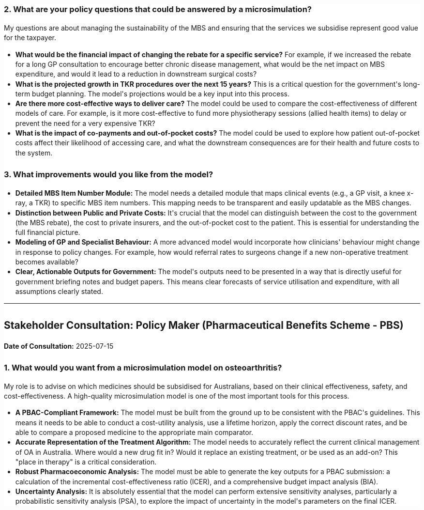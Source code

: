 ### 2. What are your policy questions that could be answered by a microsimulation?

My questions are about managing the sustainability of the MBS and ensuring that the services we subsidise represent good value for the taxpayer.

*   **What would be the financial impact of changing the rebate for a specific service?** For example, if we increased the rebate for a long GP consultation to encourage better chronic disease management, what would be the net impact on MBS expenditure, and would it lead to a reduction in downstream surgical costs?
*   **What is the projected growth in TKR procedures over the next 15 years?** This is a critical question for the government's long-term budget planning. The model's projections would be a key input into this process.
*   **Are there more cost-effective ways to deliver care?** The model could be used to compare the cost-effectiveness of different models of care. For example, is it more cost-effective to fund more physiotherapy sessions (allied health items) to delay or prevent the need for a very expensive TKR?
*   **What is the impact of co-payments and out-of-pocket costs?** The model could be used to explore how patient out-of-pocket costs affect their likelihood of accessing care, and what the downstream consequences are for their health and future costs to the system.

### 3. What improvements would you like from the model?

*   **Detailed MBS Item Number Module:** The model needs a detailed module that maps clinical events (e.g., a GP visit, a knee x-ray, a TKR) to specific MBS item numbers. This mapping needs to be transparent and easily updatable as the MBS changes.
*   **Distinction between Public and Private Costs:** It's crucial that the model can distinguish between the cost to the government (the MBS rebate), the cost to private insurers, and the out-of-pocket cost to the patient. This is essential for understanding the full financial picture.
*   **Modeling of GP and Specialist Behaviour:** A more advanced model would incorporate how clinicians' behaviour might change in response to policy changes. For example, how would referral rates to surgeons change if a new non-operative treatment becomes available?
*   **Clear, Actionable Outputs for Government:** The model's outputs need to be presented in a way that is directly useful for government briefing notes and budget papers. This means clear forecasts of service utilisation and expenditure, with all assumptions clearly stated.

---

## Stakeholder Consultation: Policy Maker (Pharmaceutical Benefits Scheme - PBS)

**Date of Consultation:** 2025-07-15

### 1. What would you want from a microsimulation model on osteoarthritis?

My role is to advise on which medicines should be subsidised for Australians, based on their clinical effectiveness, safety, and cost-effectiveness. A high-quality microsimulation model is one of the most important tools for this process.

*   **A PBAC-Compliant Framework:** The model must be built from the ground up to be consistent with the PBAC's guidelines. This means it needs to be able to conduct a cost-utility analysis, use a lifetime horizon, apply the correct discount rates, and be able to compare a proposed medicine to the appropriate main comparator.
*   **Accurate Representation of the Treatment Algorithm:** The model needs to accurately reflect the current clinical management of OA in Australia. Where would a new drug fit in? Would it replace an existing treatment, or be used as an add-on? This "place in therapy" is a critical consideration.
*   **Robust Pharmacoeconomic Analysis:** The model must be able to generate the key outputs for a PBAC submission: a calculation of the incremental cost-effectiveness ratio (ICER), and a comprehensive budget impact analysis (BIA).
*   **Uncertainty Analysis:** It is absolutely essential that the model can perform extensive sensitivity analyses, particularly a probabilistic sensitivity analysis (PSA), to explore the impact of uncertainty in the model's parameters on the final ICER.
